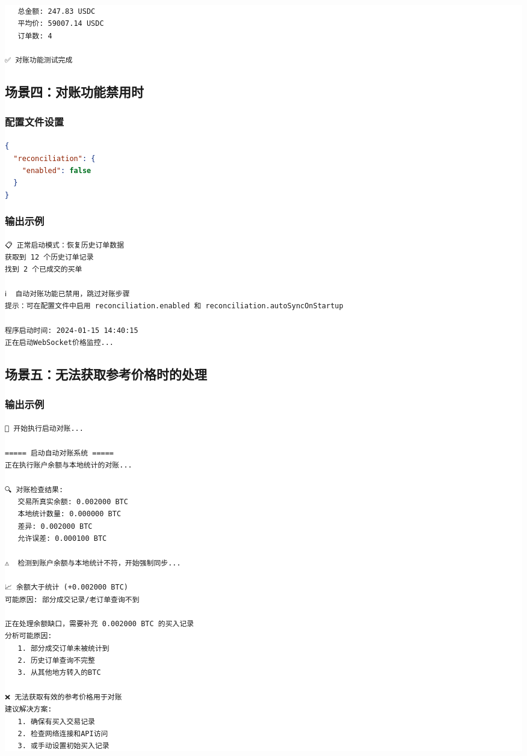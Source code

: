 ```
   总金额: 247.83 USDC
   平均价: 59007.14 USDC
   订单数: 4

✅ 对账功能测试完成
```

## 场景四：对账功能禁用时

### 配置文件设置
```json
{
  "reconciliation": {
    "enabled": false
  }
}
```

### 输出示例
```
📋 正常启动模式：恢复历史订单数据
获取到 12 个历史订单记录
找到 2 个已成交的买单

ℹ️  自动对账功能已禁用，跳过对账步骤
提示：可在配置文件中启用 reconciliation.enabled 和 reconciliation.autoSyncOnStartup

程序启动时间: 2024-01-15 14:40:15
正在启动WebSocket价格监控...
```

## 场景五：无法获取参考价格时的处理

### 输出示例
```
🔄 开始执行启动对账...

===== 启动自动对账系统 =====
正在执行账户余额与本地统计的对账...

🔍 对账检查结果:
   交易所真实余额: 0.002000 BTC
   本地统计数量: 0.000000 BTC
   差异: 0.002000 BTC
   允许误差: 0.000100 BTC

⚠️  检测到账户余额与本地统计不符，开始强制同步...

📈 余额大于统计 (+0.002000 BTC)
可能原因: 部分成交记录/老订单查询不到

正在处理余额缺口，需要补充 0.002000 BTC 的买入记录
分析可能原因:
   1. 部分成交订单未被统计到
   2. 历史订单查询不完整
   3. 从其他地方转入的BTC

❌ 无法获取有效的参考价格用于对账
建议解决方案:
   1. 确保有买入交易记录
   2. 检查网络连接和API访问
   3. 或手动设置初始买入记录
```
